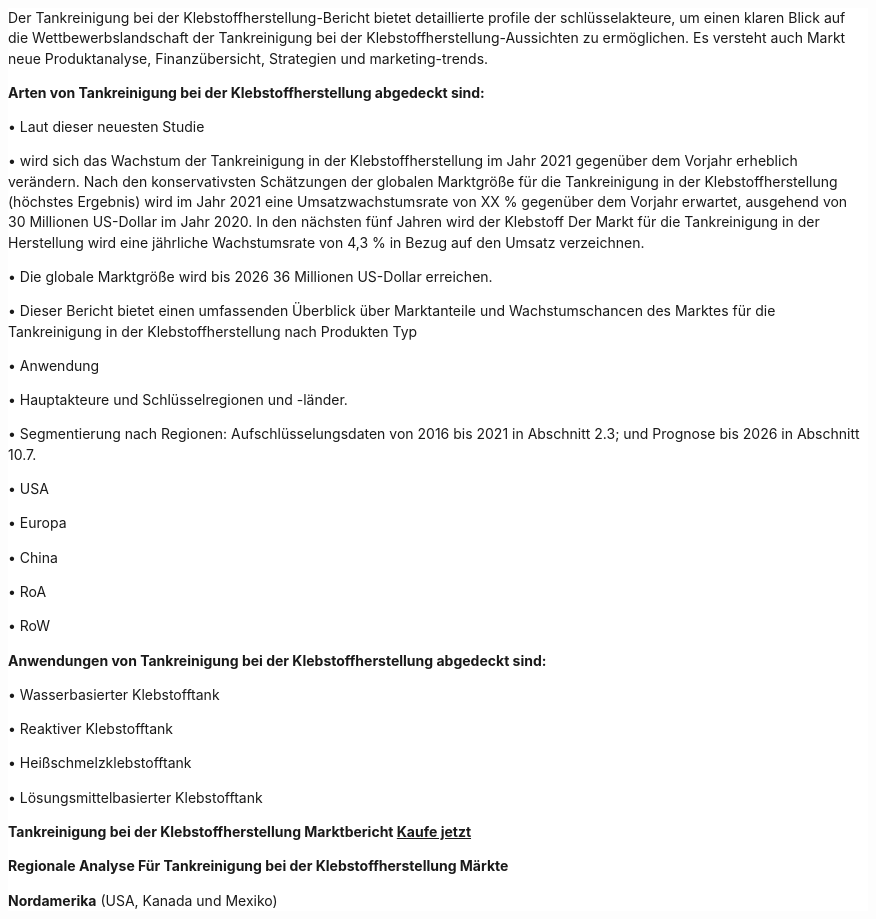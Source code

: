 Der Tankreinigung bei der Klebstoffherstellung-Bericht bietet detaillierte profile der schlüsselakteure, um einen klaren Blick auf die Wettbewerbslandschaft der Tankreinigung bei der Klebstoffherstellung-Aussichten zu ermöglichen. Es versteht auch Markt neue Produktanalyse, Finanzübersicht, Strategien und marketing-trends.



<strong>Arten von Tankreinigung bei der Klebstoffherstellung abgedeckt sind:</strong>

• Laut dieser neuesten Studie

• wird sich das Wachstum der Tankreinigung in der Klebstoffherstellung im Jahr 2021 gegenüber dem Vorjahr erheblich verändern. Nach den konservativsten Schätzungen der globalen Marktgröße für die Tankreinigung in der Klebstoffherstellung (höchstes Ergebnis) wird im Jahr 2021 eine Umsatzwachstumsrate von XX % gegenüber dem Vorjahr erwartet, ausgehend von 30 Millionen US-Dollar im Jahr 2020. In den nächsten fünf Jahren wird der Klebstoff Der Markt für die Tankreinigung in der Herstellung wird eine jährliche Wachstumsrate von 4,3 % in Bezug auf den Umsatz verzeichnen.

• Die globale Marktgröße wird bis 2026 36 Millionen US-Dollar erreichen.

• Dieser Bericht bietet einen umfassenden Überblick über Marktanteile und Wachstumschancen des Marktes für die Tankreinigung in der Klebstoffherstellung nach Produkten Typ

• Anwendung

• Hauptakteure und Schlüsselregionen und -länder.

• Segmentierung nach Regionen: Aufschlüsselungsdaten von 2016 bis 2021 in Abschnitt 2.3; und Prognose bis 2026 in Abschnitt 10.7.

• USA

• Europa

• China

• RoA

• RoW



<strong>Anwendungen von Tankreinigung bei der Klebstoffherstellung abgedeckt sind:</strong>

• Wasserbasierter Klebstofftank

• Reaktiver Klebstofftank

• Heißschmelzklebstofftank

• Lösungsmittelbasierter Klebstofftank



<strong>Tankreinigung bei der Klebstoffherstellung Marktbericht <a href=https://www.marketresearchupdate.com/buynow/389245>Kaufe jetzt</a></strong>



<strong>Regionale Analyse Für Tankreinigung bei der Klebstoffherstellung Märkte</strong>



<strong>Nordamerika</strong> (USA, Kanada und Mexiko)
